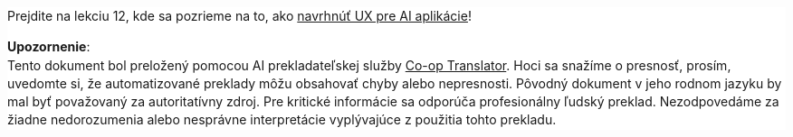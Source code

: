 Prejdite na lekciu 12, kde sa pozrieme na to, ako [navrhnúť UX pre AI aplikácie](../12-designing-ux-for-ai-applications/README.md?WT.mc_id=academic-105485-koreyst)!

**Upozornenie**:  
Tento dokument bol preložený pomocou AI prekladateľskej služby [Co-op Translator](https://github.com/Azure/co-op-translator). Hoci sa snažíme o presnosť, prosím, uvedomte si, že automatizované preklady môžu obsahovať chyby alebo nepresnosti. Pôvodný dokument v jeho rodnom jazyku by mal byť považovaný za autoritatívny zdroj. Pre kritické informácie sa odporúča profesionálny ľudský preklad. Nezodpovedáme za žiadne nedorozumenia alebo nesprávne interpretácie vyplývajúce z použitia tohto prekladu.